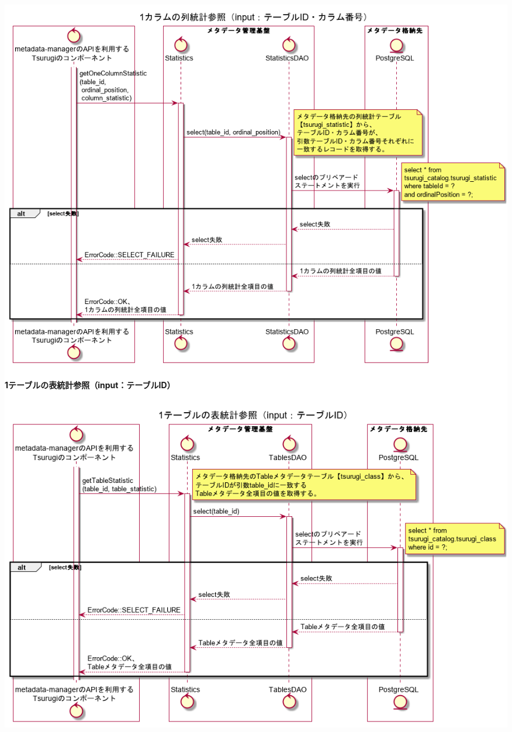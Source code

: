 ![](./out/uml/SequenceDiagram_detail/1カラムの列統計参照（input：テーブルID・カラム番号）.png)

#### 1テーブルの表統計参照（input：テーブルID）
![](./out/uml/SequenceDiagram_detail/1テーブルの表統計参照（input：テーブルID）.png)
